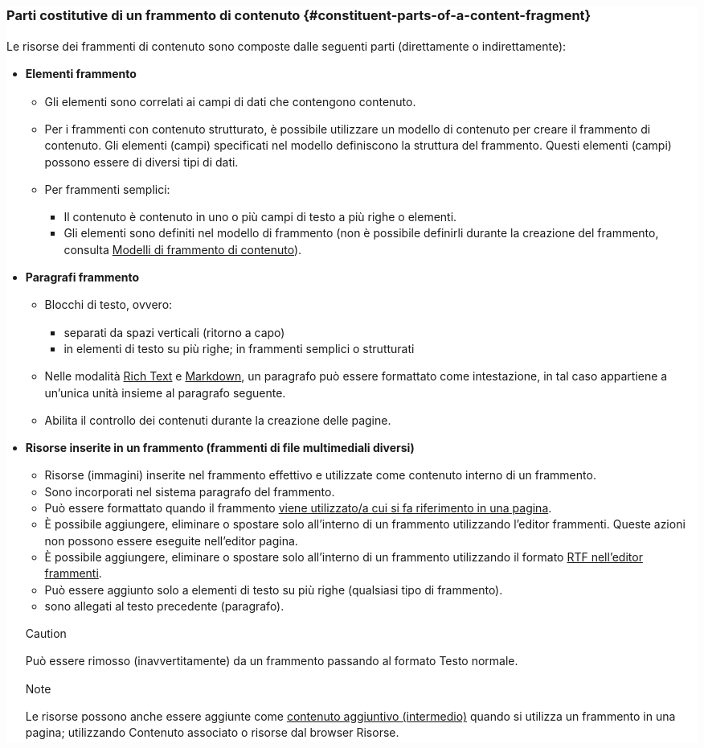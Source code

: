 ### Parti costitutive di un frammento di contenuto {#constituent-parts-of-a-content-fragment}

Le risorse dei frammenti di contenuto sono composte dalle seguenti parti (direttamente o indirettamente):

* **Elementi frammento**

   * Gli elementi sono correlati ai campi di dati che contengono contenuto.
   * Per i frammenti con contenuto strutturato, è possibile utilizzare un modello di contenuto per creare il frammento di contenuto. Gli elementi (campi) specificati nel modello definiscono la struttura del frammento. Questi elementi (campi) possono essere di diversi tipi di dati.
   * Per frammenti semplici:

      * Il contenuto è contenuto in uno o più campi di testo a più righe o elementi.
      * Gli elementi sono definiti nel modello di frammento (non è possibile definirli durante la creazione del frammento, consulta [Modelli di frammento di contenuto](/help/sites-developing/content-fragment-templates.md)).

* **Paragrafi frammento**

   * Blocchi di testo, ovvero:

      * separati da spazi verticali (ritorno a capo)
      * in elementi di testo su più righe; in frammenti semplici o strutturati
   * Nelle modalità [Rich Text](content-fragments-variations.md#rich-text) e [Markdown](content-fragments-variations.md#markdown), un paragrafo può essere formattato come intestazione, in tal caso appartiene a un’unica unità insieme al paragrafo seguente.
   * Abilita il controllo dei contenuti durante la creazione delle pagine.


* **Risorse inserite in un frammento (frammenti di file multimediali diversi)**

   * Risorse (immagini) inserite nel frammento effettivo e utilizzate come contenuto interno di un frammento.
   * Sono incorporati nel sistema paragrafo del frammento.
   * Può essere formattato quando il frammento [viene utilizzato/a cui si fa riferimento in una pagina](/help/sites-authoring/content-fragments.md).
   * È possibile aggiungere, eliminare o spostare solo all’interno di un frammento utilizzando l’editor frammenti. Queste azioni non possono essere eseguite nell’editor pagina.
   * È possibile aggiungere, eliminare o spostare solo all’interno di un frammento utilizzando il formato [RTF nell’editor frammenti](content-fragments-variations.md#inserting-assets-into-your-fragment).
   * Può essere aggiunto solo a elementi di testo su più righe (qualsiasi tipo di frammento).
   * sono allegati al testo precedente (paragrafo).

   >[!CAUTION]
   >
   >Può essere rimosso (inavvertitamente) da un frammento passando al formato Testo normale.

   >[!NOTE]
   >
   >Le risorse possono anche essere aggiunte come [contenuto aggiuntivo (intermedio)](/help/sites-authoring/content-fragments.md#using-associated-content) quando si utilizza un frammento in una pagina; utilizzando Contenuto associato o risorse dal browser Risorse.
